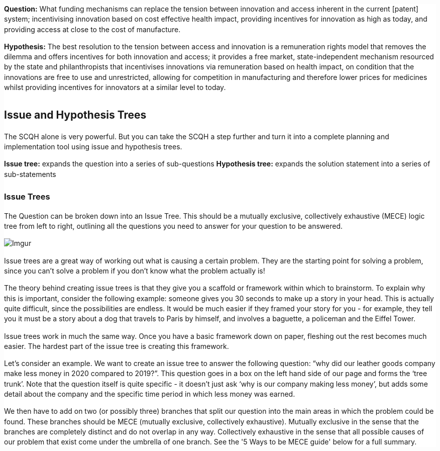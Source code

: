 **Question:** What funding mechanisms can replace the tension between innovation and access inherent in the current [patent] system; incentivising innovation based on cost effective health impact, providing incentives for innovation as high as today, and providing access at close to the cost of manufacture.

**Hypothesis:** The best resolution to the tension between access and innovation is a remuneration rights model that removes the dilemma and offers incentives for both innovation and access; it provides a free market, state-independent mechanism resourced by the state and philanthropists that incentivises innovations via remuneration based on health impact, on condition that the innovations are free to use and unrestricted, allowing for competition in manufacturing and therefore lower prices for medicines whilst providing incentives for innovators at a similar level to today.


## Issue and Hypothesis Trees

The SCQH alone is very powerful. But you can take the SCQH a step further and turn it into a complete planning and implementation tool using issue and hypothesis trees.

**Issue tree:** expands the question into a series of sub-questions
**Hypothesis tree:** expands the solution statement into a series of sub-statements

### Issue Trees

The Question can be broken down into an Issue Tree. This should be a mutually exclusive, collectively exhaustive (MECE) logic tree from left to right, outlining all the questions you need to answer for your question to be answered.

![Imgur](https://i.imgur.com/bmjxHbv.png)

Issue trees are a great way of working out what is causing a certain problem. They are the starting point for solving a problem, since you can’t solve a problem if you don’t know what the problem actually is! 

The theory behind creating issue trees is that they give you a scaffold or framework within which to brainstorm. To explain why this is important, consider the following example: someone gives you 30 seconds to make up a story in your head. This is actually quite difficult, since the possibilities are endless. It would be much easier if they framed your story for you - for example, they tell you it must be a story about a dog that travels to Paris by himself, and involves a baguette, a policeman and the Eiffel Tower. 

Issue trees work in much the same way. Once you have a basic framework down on paper, fleshing out the rest becomes much easier. The hardest part of the issue tree is creating this framework. 

Let’s consider an example. We want to create an issue tree to answer the following question: “why did our leather goods company make less money in 2020 compared to 2019?”. This question goes in a box on the left hand side of our page and forms the ‘tree trunk’. Note that the question itself is quite specific - it doesn’t just ask ‘why is our company making less money’, but adds some detail about the company and the specific time period in which less money was earned.

We then have to add on two (or possibly three) branches that split our question into the main areas in which the problem could be found. These branches should be MECE (mutually exclusive, collectively exhaustive). Mutually exclusive in the sense that the branches are completely distinct and do not overlap in any way. Collectively exhaustive in the sense that all possible causes of our problem that exist come under the umbrella of one branch. See the '5 Ways to be MECE guide' below for a full summary.


[issue-tree-tmpl]: https://docs.google.com/spreadsheets/d/1oqtKoSW11eRw6HJ5RtDkJTKIyUskNqqlJ7ca9SPvvWE/edit?usp=sharing